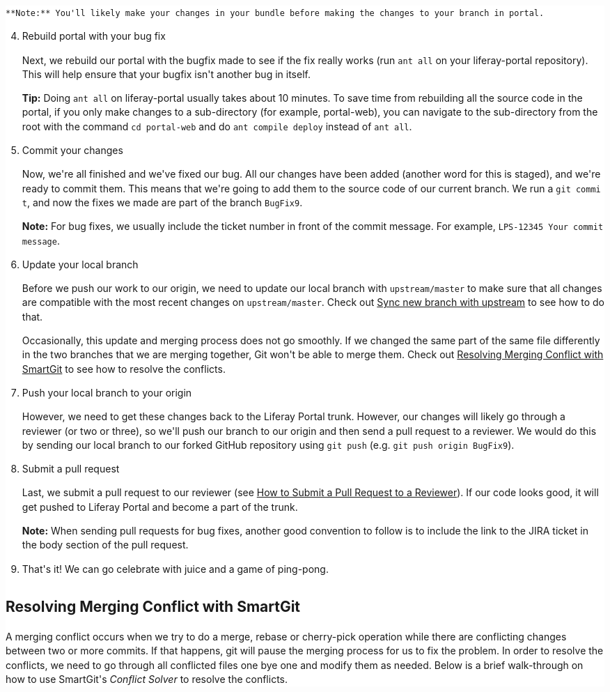 	**Note:** You'll likely make your changes in your bundle before making the changes to your branch in portal.

4. Rebuild portal with your bug fix

	Next, we rebuild our portal with the bugfix made to see if the fix really works (run `ant all` on your liferay-portal repository). This will help ensure that your bugfix isn't another bug in itself.

	**Tip:** Doing `ant all` on liferay-portal usually takes about 10 minutes. To save time from rebuilding all the source code in the portal, if you only make changes to a sub-directory (for example, portal-web), you can navigate to the sub-directory from the root with the command `cd portal-web` and do `ant compile deploy` instead of `ant all`.

5. Commit your changes

	Now, we're all finished and we've fixed our bug. All our changes have been added (another word for this is staged), and we're ready to commit them. This means that we're going to add them to the source code of our current branch. We run a `git commit`, and now the fixes we made are part of the branch `BugFix9`.

	**Note:** For bug fixes, we usually include the ticket number in front of the commit message. For example, `LPS-12345 Your commit message`.

6. Update your local branch

	Before we push our work to our origin, we need to update our local branch with `upstream/master` to make sure that all changes are compatible with the most recent changes on `upstream/master`. Check out [Sync new branch with upstream](/NEED-LINK) to see how to do that.

	Occasionally, this update and merging process does not go smoothly. If we changed the same part of the same file differently in the two branches that we are merging together, Git won't be able to merge them. Check out [Resolving Merging Conflict with SmartGit](#smartGit) to see how to resolve the conflicts.

7. Push your local branch to your origin

	However, we need to get these changes back to the Liferay Portal trunk. However, our changes will likely go through a reviewer (or two or three), so we'll push our branch to our origin and then send a pull request to a reviewer. We would do this by sending our local branch to our forked GitHub repository using `git push` (e.g. `git push origin BugFix9`).

8. Submit a pull request

	Last, we submit a pull request  to our reviewer (see [How to Submit a Pull Request to a Reviewer](/NEED-LINK)). If our code looks good, it will get pushed to Liferay Portal and become a part of the trunk.

	**Note:** When sending pull requests for bug fixes, another good convention to follow is to include the link to the JIRA ticket in the body section of the pull request.

9. That's it! We can go celebrate with juice and a game of ping-pong.

</article>

<article id="smartGit">

## Resolving Merging Conflict with SmartGit

A merging conflict occurs when we try to do a merge, rebase or cherry-pick operation while there are conflicting changes between two or more commits. If that happens, git will pause the merging process for us to fix the problem. In order to resolve the conflicts, we need to go through all conflicted files one bye one and modify them as needed. Below is a brief walk-through on how to use SmartGit's _Conflict Solver_ to resolve the conflicts.
